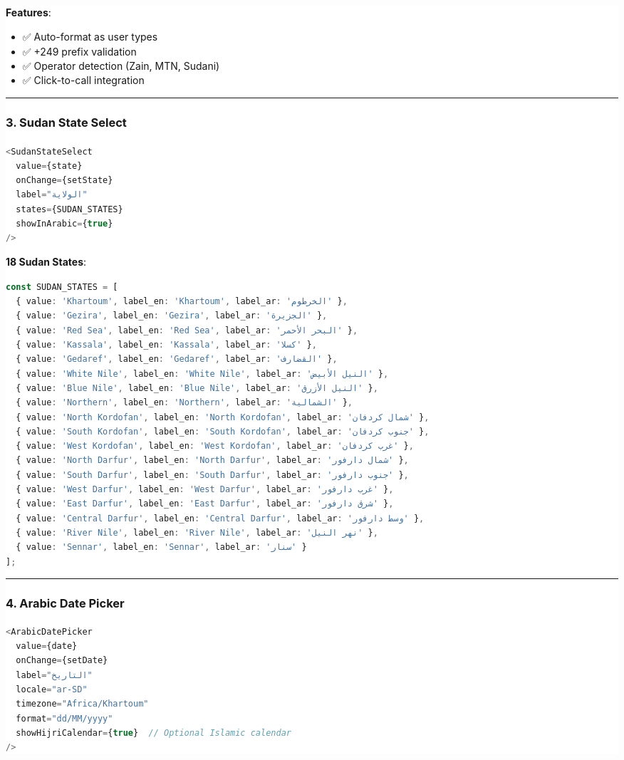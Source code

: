 **Features**:
- ✅ Auto-format as user types
- ✅ +249 prefix validation
- ✅ Operator detection (Zain, MTN, Sudani)
- ✅ Click-to-call integration

---

### **3. Sudan State Select**

```typescript
<SudanStateSelect
  value={state}
  onChange={setState}
  label="الولاية"
  states={SUDAN_STATES}
  showInArabic={true}
/>
```

**18 Sudan States**:
```typescript
const SUDAN_STATES = [
  { value: 'Khartoum', label_en: 'Khartoum', label_ar: 'الخرطوم' },
  { value: 'Gezira', label_en: 'Gezira', label_ar: 'الجزيرة' },
  { value: 'Red Sea', label_en: 'Red Sea', label_ar: 'البحر الأحمر' },
  { value: 'Kassala', label_en: 'Kassala', label_ar: 'كسلا' },
  { value: 'Gedaref', label_en: 'Gedaref', label_ar: 'القضارف' },
  { value: 'White Nile', label_en: 'White Nile', label_ar: 'النيل الأبيض' },
  { value: 'Blue Nile', label_en: 'Blue Nile', label_ar: 'النيل الأزرق' },
  { value: 'Northern', label_en: 'Northern', label_ar: 'الشمالية' },
  { value: 'North Kordofan', label_en: 'North Kordofan', label_ar: 'شمال كردفان' },
  { value: 'South Kordofan', label_en: 'South Kordofan', label_ar: 'جنوب كردفان' },
  { value: 'West Kordofan', label_en: 'West Kordofan', label_ar: 'غرب كردفان' },
  { value: 'North Darfur', label_en: 'North Darfur', label_ar: 'شمال دارفور' },
  { value: 'South Darfur', label_en: 'South Darfur', label_ar: 'جنوب دارفور' },
  { value: 'West Darfur', label_en: 'West Darfur', label_ar: 'غرب دارفور' },
  { value: 'East Darfur', label_en: 'East Darfur', label_ar: 'شرق دارفور' },
  { value: 'Central Darfur', label_en: 'Central Darfur', label_ar: 'وسط دارفور' },
  { value: 'River Nile', label_en: 'River Nile', label_ar: 'نهر النيل' },
  { value: 'Sennar', label_en: 'Sennar', label_ar: 'سنار' }
];
```

---

### **4. Arabic Date Picker**

```typescript
<ArabicDatePicker
  value={date}
  onChange={setDate}
  label="التاريخ"
  locale="ar-SD"
  timezone="Africa/Khartoum"
  format="dd/MM/yyyy"
  showHijriCalendar={true}  // Optional Islamic calendar
/>
```
